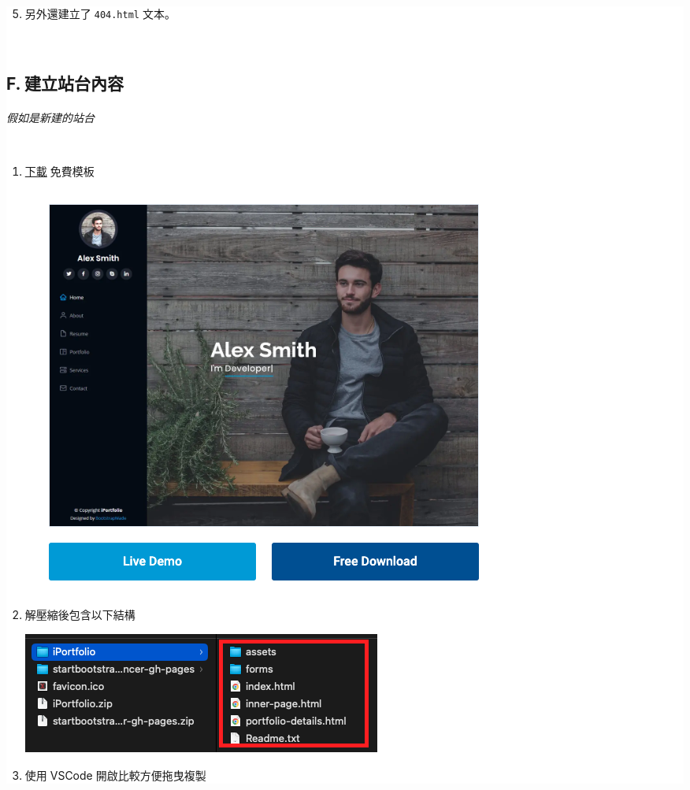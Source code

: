 5. 另外還建立了 `404.html` 文本。

<br>

## F. 建立站台內容

_假如是新建的站台_

<br>

1. [下載](https://bootstrapmade.com/iportfolio-bootstrap-portfolio-websites-template/download/) 免費模板
   
   ![](images/img_63.png)

2. 解壓縮後包含以下結構
   
   ![](images/img_64.png)

3. 使用 VSCode 開啟比較方便拖曳複製
   